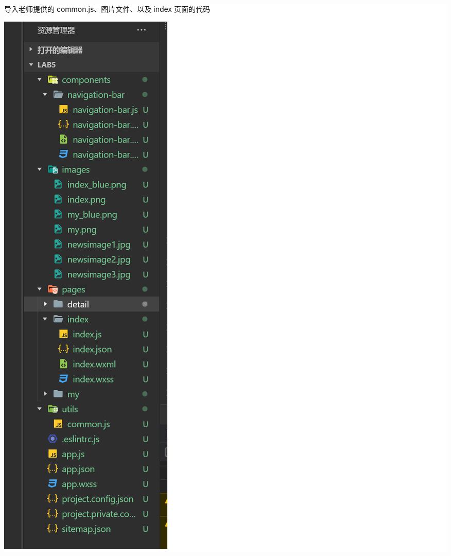 导入老师提供的 common.js、图片文件、以及 index 页面的代码

![image-20240902140012342](%E5%AE%9E%E9%AA%8C%E4%BA%94.assets/image-20240902140012342.png)
